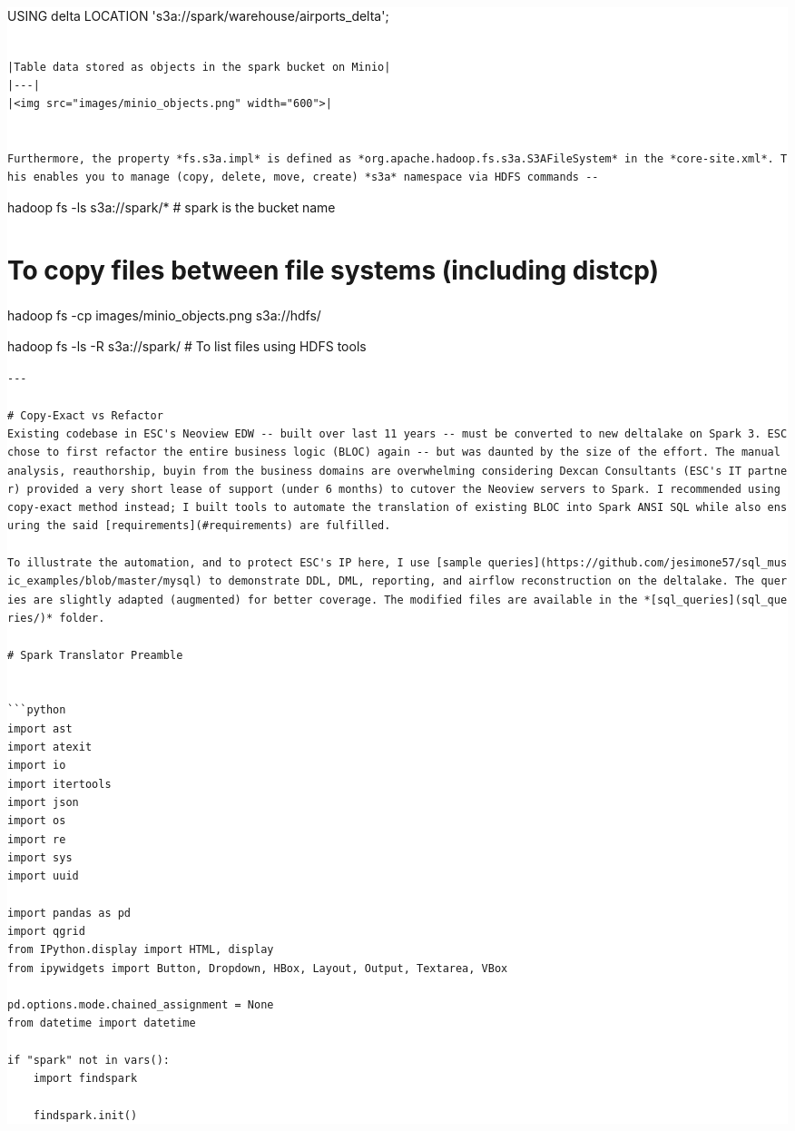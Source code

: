 USING delta 
LOCATION 's3a://spark/warehouse/airports_delta';

```

|Table data stored as objects in the spark bucket on Minio|
|---|
|<img src="images/minio_objects.png" width="600">|


Furthermore, the property *fs.s3a.impl* is defined as *org.apache.hadoop.fs.s3a.S3AFileSystem* in the *core-site.xml*. This enables you to manage (copy, delete, move, create) *s3a* namespace via HDFS commands --

```
hadoop fs -ls s3a://spark/*     # spark is the bucket name

# To copy files between file systems (including distcp)
hadoop fs -cp images/minio_objects.png s3a://hdfs/

hadoop fs -ls -R s3a://spark/    # To list files using HDFS tools
```
---

# Copy-Exact vs Refactor
Existing codebase in ESC's Neoview EDW -- built over last 11 years -- must be converted to new deltalake on Spark 3. ESC chose to first refactor the entire business logic (BLOC) again -- but was daunted by the size of the effort. The manual analysis, reauthorship, buyin from the business domains are overwhelming considering Dexcan Consultants (ESC's IT partner) provided a very short lease of support (under 6 months) to cutover the Neoview servers to Spark. I recommended using copy-exact method instead; I built tools to automate the translation of existing BLOC into Spark ANSI SQL while also ensuring the said [requirements](#requirements) are fulfilled.

To illustrate the automation, and to protect ESC's IP here, I use [sample queries](https://github.com/jesimone57/sql_music_examples/blob/master/mysql) to demonstrate DDL, DML, reporting, and airflow reconstruction on the deltalake. The queries are slightly adapted (augmented) for better coverage. The modified files are available in the *[sql_queries](sql_queries/)* folder.

# Spark Translator Preamble


```python
import ast
import atexit
import io
import itertools
import json
import os
import re
import sys
import uuid

import pandas as pd
import qgrid
from IPython.display import HTML, display
from ipywidgets import Button, Dropdown, HBox, Layout, Output, Textarea, VBox

pd.options.mode.chained_assignment = None
from datetime import datetime

if "spark" not in vars():
    import findspark

    findspark.init()
```